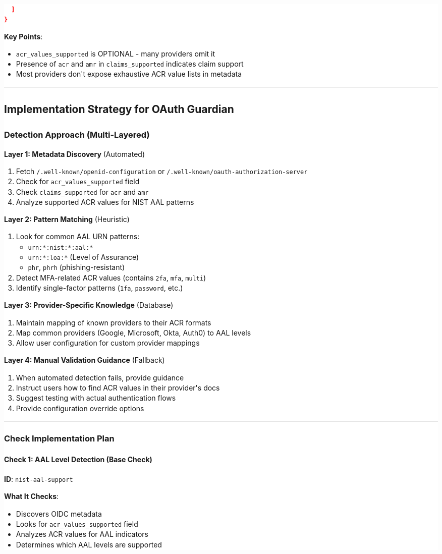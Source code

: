 ```json
  ]
}
```

**Key Points**:
- `acr_values_supported` is OPTIONAL - many providers omit it
- Presence of `acr` and `amr` in `claims_supported` indicates claim support
- Most providers don't expose exhaustive ACR value lists in metadata

---

## Implementation Strategy for OAuth Guardian

### Detection Approach (Multi-Layered)

**Layer 1: Metadata Discovery** (Automated)
1. Fetch `/.well-known/openid-configuration` or `/.well-known/oauth-authorization-server`
2. Check for `acr_values_supported` field
3. Check `claims_supported` for `acr` and `amr`
4. Analyze supported ACR values for NIST AAL patterns

**Layer 2: Pattern Matching** (Heuristic)
1. Look for common AAL URN patterns:
   - `urn:*:nist:*:aal:*`
   - `urn:*:loa:*` (Level of Assurance)
   - `phr`, `phrh` (phishing-resistant)
2. Detect MFA-related ACR values (contains `2fa`, `mfa`, `multi`)
3. Identify single-factor patterns (`1fa`, `password`, etc.)

**Layer 3: Provider-Specific Knowledge** (Database)
1. Maintain mapping of known providers to their ACR formats
2. Map common providers (Google, Microsoft, Okta, Auth0) to AAL levels
3. Allow user configuration for custom provider mappings

**Layer 4: Manual Validation Guidance** (Fallback)
1. When automated detection fails, provide guidance
2. Instruct users how to find ACR values in their provider's docs
3. Suggest testing with actual authentication flows
4. Provide configuration override options

---

### Check Implementation Plan

#### Check 1: AAL Level Detection (Base Check)

**ID**: `nist-aal-support`

**What It Checks**:
- Discovers OIDC metadata
- Looks for `acr_values_supported` field
- Analyzes ACR values for AAL indicators
- Determines which AAL levels are supported
